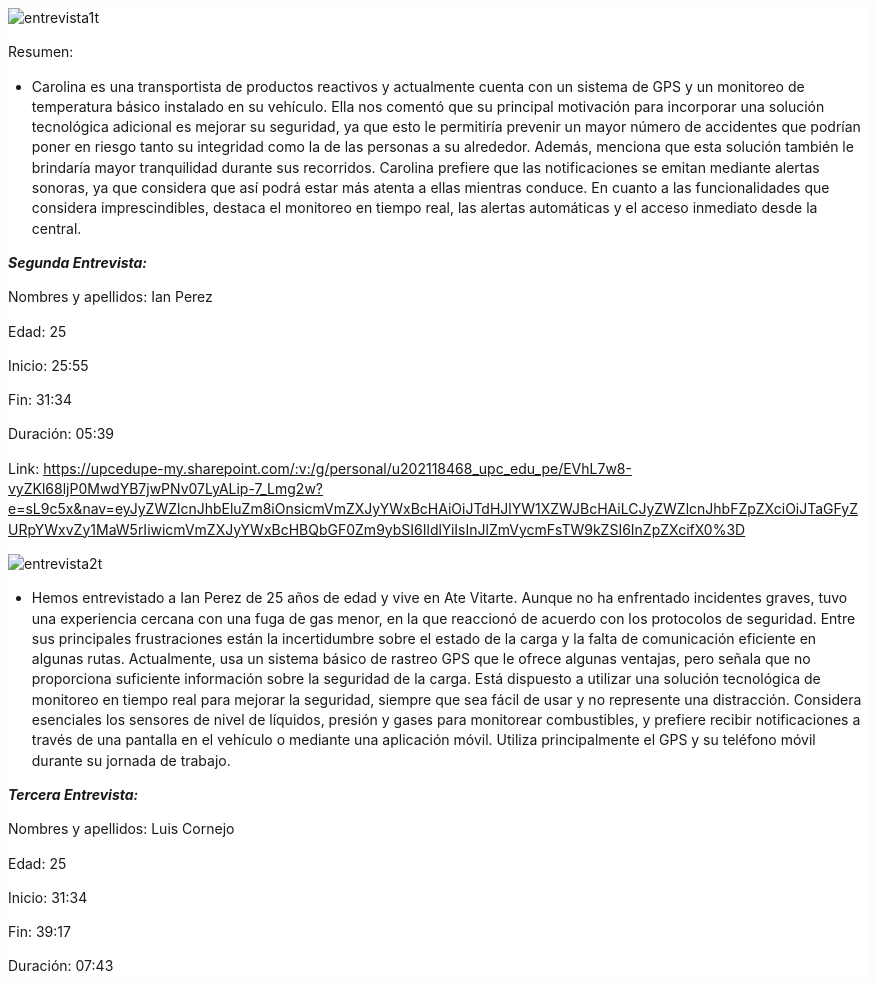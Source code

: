 ![entrevista1t](https://i.imgur.com/0MFB9Rr.png)

Resumen:

- Carolina es una transportista de productos reactivos y actualmente cuenta con un sistema de GPS y un monitoreo de temperatura básico instalado en su vehículo. Ella nos comentó que su principal motivación para incorporar una solución tecnológica adicional es mejorar su seguridad, ya que esto le permitiría prevenir un mayor número de accidentes que podrían poner en riesgo tanto su integridad como la de las personas a su alrededor. Además, menciona que esta solución también le brindaría mayor tranquilidad durante sus recorridos. Carolina prefiere que las notificaciones se emitan mediante alertas sonoras, ya que considera que así podrá estar más atenta a ellas mientras conduce. En cuanto a las funcionalidades que considera imprescindibles, destaca el monitoreo en tiempo real, las alertas automáticas y el acceso inmediato desde la central.


***Segunda Entrevista:***

Nombres y apellidos: Ian Perez

Edad: 25

Inicio: 25:55

Fin: 31:34

Duración: 05:39

Link: https://upcedupe-my.sharepoint.com/:v:/g/personal/u202118468_upc_edu_pe/EVhL7w8-vyZKl68ljP0MwdYB7jwPNv07LyALip-7_Lmg2w?e=sL9c5x&nav=eyJyZWZlcnJhbEluZm8iOnsicmVmZXJyYWxBcHAiOiJTdHJlYW1XZWJBcHAiLCJyZWZlcnJhbFZpZXciOiJTaGFyZURpYWxvZy1MaW5rIiwicmVmZXJyYWxBcHBQbGF0Zm9ybSI6IldlYiIsInJlZmVycmFsTW9kZSI6InZpZXcifX0%3D

![entrevista2t](https://github.com/user-attachments/assets/fadb0fcb-c20a-44fd-b714-401c9a28501f)

- Hemos entrevistado a Ian Perez de 25 años de edad y vive en Ate Vitarte. Aunque no ha enfrentado incidentes graves, tuvo una experiencia cercana con una fuga de gas menor, en la que reaccionó de acuerdo con los protocolos de seguridad. Entre sus principales frustraciones están la incertidumbre sobre el estado de la carga y la falta de comunicación eficiente en algunas rutas. Actualmente, usa un sistema básico de rastreo GPS que le ofrece algunas ventajas, pero señala que no proporciona suficiente información sobre la seguridad de la carga. Está dispuesto a utilizar una solución tecnológica de monitoreo en tiempo real para mejorar la seguridad, siempre que sea fácil de usar y no represente una distracción. Considera esenciales los sensores de nivel de líquidos, presión y gases para monitorear combustibles, y prefiere recibir notificaciones a través de una pantalla en el vehículo o mediante una aplicación móvil. Utiliza principalmente el GPS y su teléfono móvil durante su jornada de trabajo.

***Tercera Entrevista:***

Nombres y apellidos: Luis Cornejo

Edad: 25

Inicio: 31:34

Fin: 39:17

Duración: 07:43
